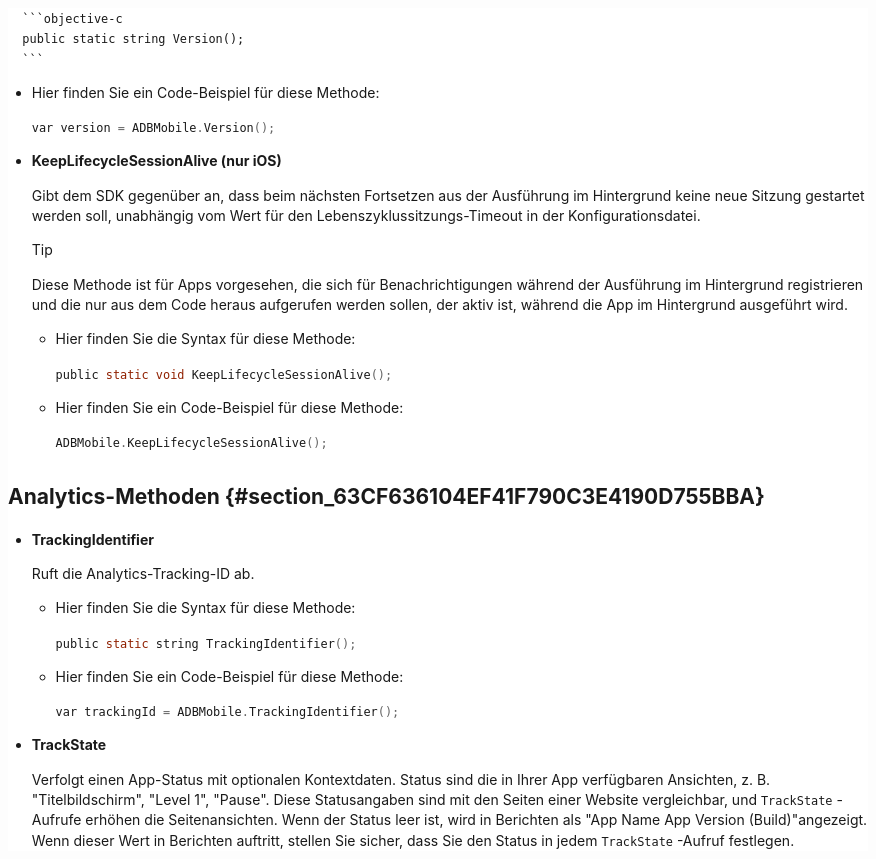       ```objective-c
      public static string Version();
      ```

   * Hier finden Sie ein Code-Beispiel für diese Methode:

      ```objective-c
      var version = ADBMobile.Version();
      ```

* **KeepLifecycleSessionAlive (nur iOS)**

   Gibt dem SDK gegenüber an, dass beim nächsten Fortsetzen aus der Ausführung im Hintergrund keine neue Sitzung gestartet werden soll, unabhängig vom Wert für den Lebenszyklussitzungs-Timeout in der Konfigurationsdatei.

   >[!TIP]
   >
   >Diese Methode ist für Apps vorgesehen, die sich für Benachrichtigungen während der Ausführung im Hintergrund registrieren und die nur aus dem Code heraus aufgerufen werden sollen, der aktiv ist, während die App im Hintergrund ausgeführt wird.

   * Hier finden Sie die Syntax für diese Methode:

      ```objective-c
      public static void KeepLifecycleSessionAlive();
      ```

   * Hier finden Sie ein Code-Beispiel für diese Methode:

      ```objective-c
      ADBMobile.KeepLifecycleSessionAlive();
      ```

## Analytics-Methoden {#section_63CF636104EF41F790C3E4190D755BBA}

* **TrackingIdentifier**

   Ruft die Analytics-Tracking-ID ab.

   * Hier finden Sie die Syntax für diese Methode:

      ```objective-c
      public static string TrackingIdentifier();
      ```

   * Hier finden Sie ein Code-Beispiel für diese Methode:

      ```objective-c
      var trackingId = ADBMobile.TrackingIdentifier();
      ```

* **TrackState**

   Verfolgt einen App-Status mit optionalen Kontextdaten. Status sind die in Ihrer App verfügbaren Ansichten, z. B. &quot;Titelbildschirm&quot;, &quot;Level 1&quot;, &quot;Pause&quot;. Diese Statusangaben sind mit den Seiten einer Website vergleichbar, und `TrackState` -Aufrufe erhöhen die Seitenansichten. Wenn der Status leer ist, wird in Berichten als &quot;App Name App Version (Build)&quot;angezeigt. Wenn dieser Wert in Berichten auftritt, stellen Sie sicher, dass Sie den Status in jedem `TrackState` -Aufruf festlegen.
